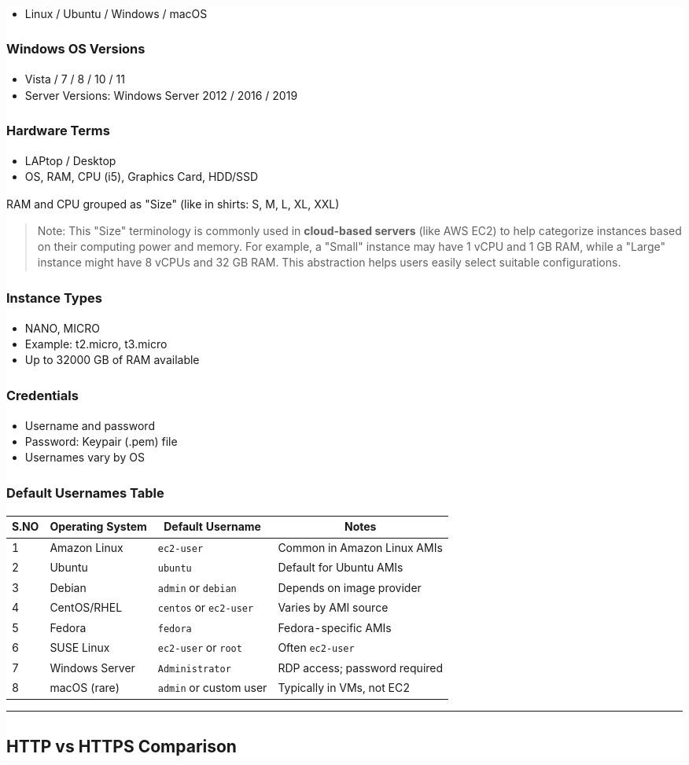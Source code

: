 * Linux / Ubuntu / Windows / macOS

### Windows OS Versions

* Vista / 7 / 8 / 10 / 11
* Server Versions: Windows Server 2012 / 2016 / 2019

### Hardware Terms

* LAPtop / Desktop
* OS, RAM, CPU (i5), Graphics Card, HDD/SSD

RAM and CPU grouped as "Size" (like in shirts: S, M, L, XL, XXL)

> Note: This "Size" terminology is commonly used in **cloud-based servers** (like AWS EC2) to help categorize instances based on their computing power and memory. For example, a "Small" instance may have 1 vCPU and 1 GB RAM, while a "Large" instance might have 8 vCPUs and 32 GB RAM. This abstraction helps users easily select suitable configurations.

### Instance Types

* NANO, MICRO
* Example: t2.micro, t3.micro
* Up to 32000 GB of RAM available

### Credentials

* Username and password
* Password: Keypair (.pem) file
* Usernames vary by OS

### Default Usernames Table

| S.NO | Operating System | Default Username       | Notes                         |
| ---- | ---------------- | ---------------------- | ----------------------------- |
| 1    | Amazon Linux     | `ec2-user`             | Common in Amazon Linux AMIs   |
| 2    | Ubuntu           | `ubuntu`               | Default for Ubuntu AMIs       |
| 3    | Debian           | `admin` or `debian`    | Depends on image provider     |
| 4    | CentOS/RHEL      | `centos` or `ec2-user` | Varies by AMI source          |
| 5    | Fedora           | `fedora`               | Fedora-specific AMIs          |
| 6    | SUSE Linux       | `ec2-user` or `root`   | Often `ec2-user`              |
| 7    | Windows Server   | `Administrator`        | RDP access; password required |
| 8    | macOS (rare)     | `admin` or custom user | Typically in VMs, not EC2     |

---

## HTTP vs HTTPS Comparison
